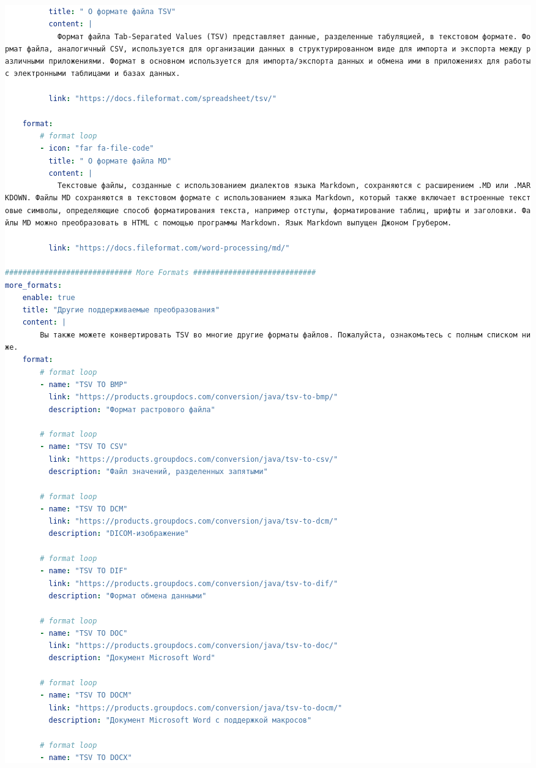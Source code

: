 ```yaml
          title: " О формате файла TSV"
          content: |
            Формат файла Tab-Separated Values (TSV) представляет данные, разделенные табуляцией, в текстовом формате. Формат файла, аналогичный CSV, используется для организации данных в структурированном виде для импорта и экспорта между различными приложениями. Формат в основном используется для импорта/экспорта данных и обмена ими в приложениях для работы с электронными таблицами и базах данных.

          link: "https://docs.fileformat.com/spreadsheet/tsv/"

    format:
        # format loop
        - icon: "far fa-file-code"
          title: " О формате файла MD"
          content: |
            Текстовые файлы, созданные с использованием диалектов языка Markdown, сохраняются с расширением .MD или .MARKDOWN. Файлы MD сохраняются в текстовом формате с использованием языка Markdown, который также включает встроенные текстовые символы, определяющие способ форматирования текста, например отступы, форматирование таблиц, шрифты и заголовки. Файлы MD можно преобразовать в HTML с помощью программы Markdown. Язык Markdown выпущен Джоном Грубером.

          link: "https://docs.fileformat.com/word-processing/md/"

############################# More Formats ############################
more_formats:
    enable: true
    title: "Другие поддерживаемые преобразования"
    content: |
        Вы также можете конвертировать TSV во многие другие форматы файлов. Пожалуйста, ознакомьтесь с полным списком ниже.
    format: 
        # format loop
        - name: "TSV TO BMP"
          link: "https://products.groupdocs.com/conversion/java/tsv-to-bmp/"
          description: "Формат растрового файла"

        # format loop
        - name: "TSV TO CSV"
          link: "https://products.groupdocs.com/conversion/java/tsv-to-csv/"
          description: "Файл значений, разделенных запятыми"

        # format loop
        - name: "TSV TO DCM"
          link: "https://products.groupdocs.com/conversion/java/tsv-to-dcm/"
          description: "DICOM-изображение"

        # format loop
        - name: "TSV TO DIF"
          link: "https://products.groupdocs.com/conversion/java/tsv-to-dif/"
          description: "Формат обмена данными"

        # format loop
        - name: "TSV TO DOC"
          link: "https://products.groupdocs.com/conversion/java/tsv-to-doc/"
          description: "Документ Microsoft Word"

        # format loop
        - name: "TSV TO DOCM"
          link: "https://products.groupdocs.com/conversion/java/tsv-to-docm/"
          description: "Документ Microsoft Word с поддержкой макросов"

        # format loop
        - name: "TSV TO DOCX"
```